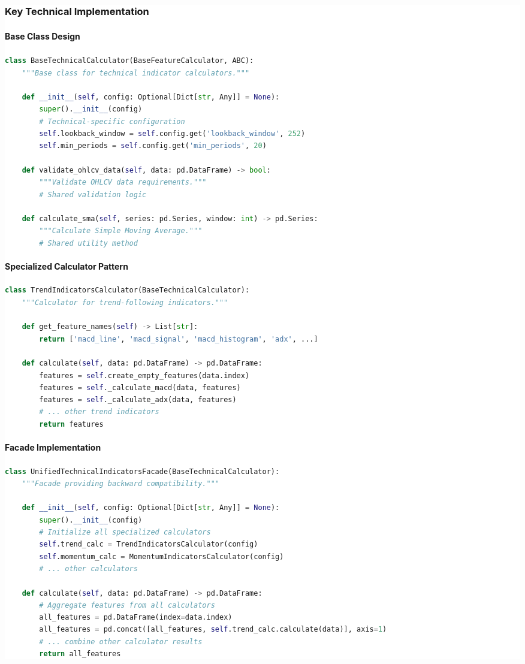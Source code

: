 ### Key Technical Implementation

#### Base Class Design
```python
class BaseTechnicalCalculator(BaseFeatureCalculator, ABC):
    """Base class for technical indicator calculators."""
    
    def __init__(self, config: Optional[Dict[str, Any]] = None):
        super().__init__(config)
        # Technical-specific configuration
        self.lookback_window = self.config.get('lookback_window', 252)
        self.min_periods = self.config.get('min_periods', 20)
    
    def validate_ohlcv_data(self, data: pd.DataFrame) -> bool:
        """Validate OHLCV data requirements."""
        # Shared validation logic
    
    def calculate_sma(self, series: pd.Series, window: int) -> pd.Series:
        """Calculate Simple Moving Average."""
        # Shared utility method
```

#### Specialized Calculator Pattern
```python
class TrendIndicatorsCalculator(BaseTechnicalCalculator):
    """Calculator for trend-following indicators."""
    
    def get_feature_names(self) -> List[str]:
        return ['macd_line', 'macd_signal', 'macd_histogram', 'adx', ...]
    
    def calculate(self, data: pd.DataFrame) -> pd.DataFrame:
        features = self.create_empty_features(data.index)
        features = self._calculate_macd(data, features)
        features = self._calculate_adx(data, features)
        # ... other trend indicators
        return features
```

#### Facade Implementation
```python
class UnifiedTechnicalIndicatorsFacade(BaseTechnicalCalculator):
    """Facade providing backward compatibility."""
    
    def __init__(self, config: Optional[Dict[str, Any]] = None):
        super().__init__(config)
        # Initialize all specialized calculators
        self.trend_calc = TrendIndicatorsCalculator(config)
        self.momentum_calc = MomentumIndicatorsCalculator(config)
        # ... other calculators
    
    def calculate(self, data: pd.DataFrame) -> pd.DataFrame:
        # Aggregate features from all calculators
        all_features = pd.DataFrame(index=data.index)
        all_features = pd.concat([all_features, self.trend_calc.calculate(data)], axis=1)
        # ... combine other calculator results
        return all_features
```
